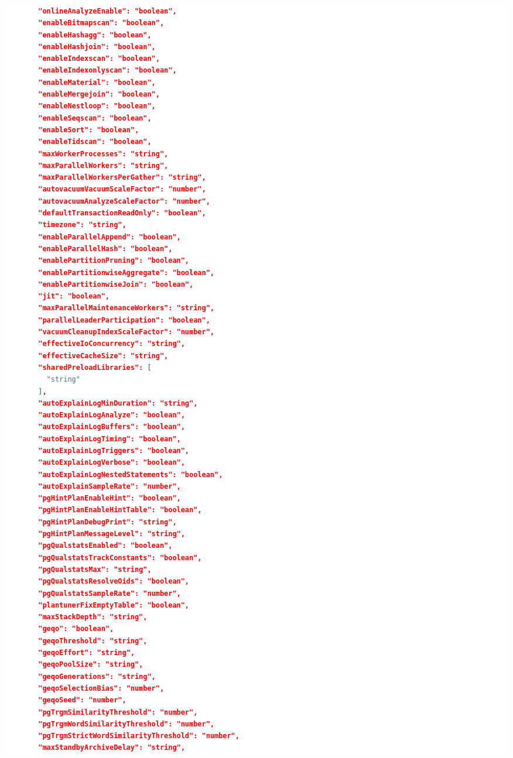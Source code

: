 ```json
        "onlineAnalyzeEnable": "boolean",
        "enableBitmapscan": "boolean",
        "enableHashagg": "boolean",
        "enableHashjoin": "boolean",
        "enableIndexscan": "boolean",
        "enableIndexonlyscan": "boolean",
        "enableMaterial": "boolean",
        "enableMergejoin": "boolean",
        "enableNestloop": "boolean",
        "enableSeqscan": "boolean",
        "enableSort": "boolean",
        "enableTidscan": "boolean",
        "maxWorkerProcesses": "string",
        "maxParallelWorkers": "string",
        "maxParallelWorkersPerGather": "string",
        "autovacuumVacuumScaleFactor": "number",
        "autovacuumAnalyzeScaleFactor": "number",
        "defaultTransactionReadOnly": "boolean",
        "timezone": "string",
        "enableParallelAppend": "boolean",
        "enableParallelHash": "boolean",
        "enablePartitionPruning": "boolean",
        "enablePartitionwiseAggregate": "boolean",
        "enablePartitionwiseJoin": "boolean",
        "jit": "boolean",
        "maxParallelMaintenanceWorkers": "string",
        "parallelLeaderParticipation": "boolean",
        "vacuumCleanupIndexScaleFactor": "number",
        "effectiveIoConcurrency": "string",
        "effectiveCacheSize": "string",
        "sharedPreloadLibraries": [
          "string"
        ],
        "autoExplainLogMinDuration": "string",
        "autoExplainLogAnalyze": "boolean",
        "autoExplainLogBuffers": "boolean",
        "autoExplainLogTiming": "boolean",
        "autoExplainLogTriggers": "boolean",
        "autoExplainLogVerbose": "boolean",
        "autoExplainLogNestedStatements": "boolean",
        "autoExplainSampleRate": "number",
        "pgHintPlanEnableHint": "boolean",
        "pgHintPlanEnableHintTable": "boolean",
        "pgHintPlanDebugPrint": "string",
        "pgHintPlanMessageLevel": "string",
        "pgQualstatsEnabled": "boolean",
        "pgQualstatsTrackConstants": "boolean",
        "pgQualstatsMax": "string",
        "pgQualstatsResolveOids": "boolean",
        "pgQualstatsSampleRate": "number",
        "plantunerFixEmptyTable": "boolean",
        "maxStackDepth": "string",
        "geqo": "boolean",
        "geqoThreshold": "string",
        "geqoEffort": "string",
        "geqoPoolSize": "string",
        "geqoGenerations": "string",
        "geqoSelectionBias": "number",
        "geqoSeed": "number",
        "pgTrgmSimilarityThreshold": "number",
        "pgTrgmWordSimilarityThreshold": "number",
        "pgTrgmStrictWordSimilarityThreshold": "number",
        "maxStandbyArchiveDelay": "string",
```